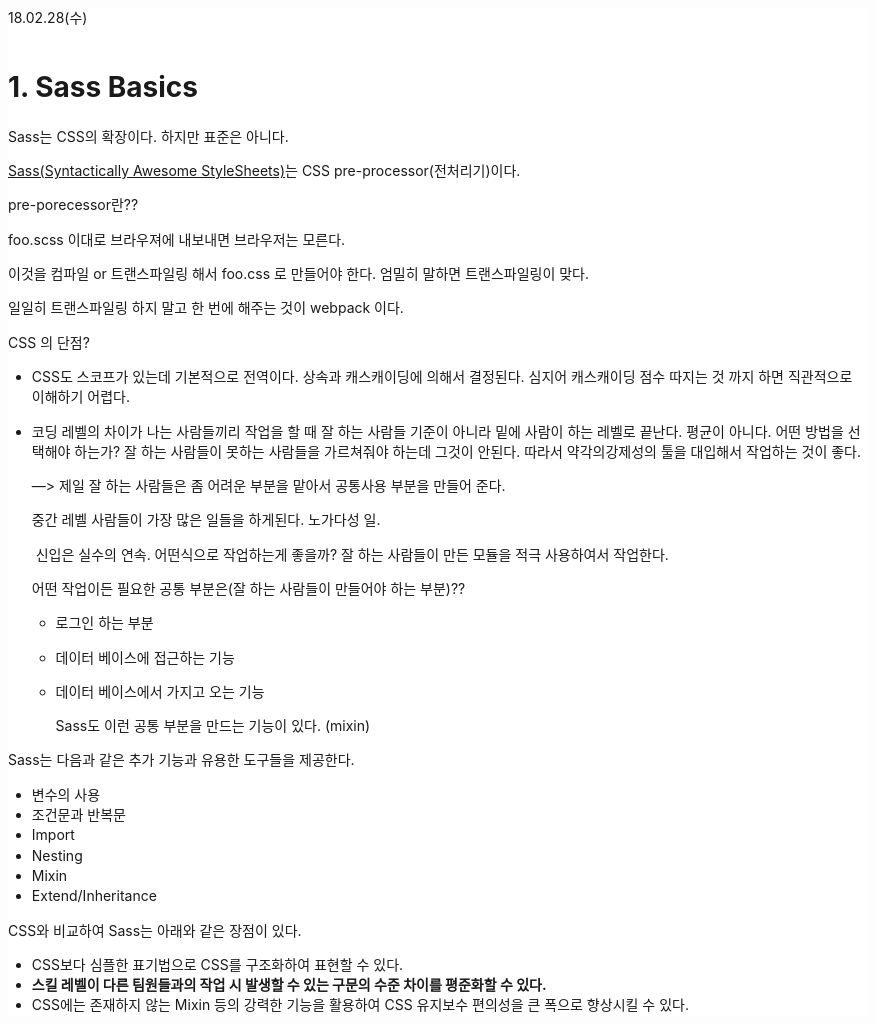 18.02.28(수)

# 1. Sass Basics 

Sass는 CSS의 확장이다. 하지만 표준은 아니다. 

[Sass(Syntactically Awesome StyleSheets)](http://sass-lang.com/)는 CSS pre-processor(전처리기)이다. 

 pre-porecessor란??

foo.scss 이대로 브라우져에 내보내면 브라우저는 모른다. 

이것을  컴파일 or 트랜스파일링  해서 foo.css 로 만들어야 한다. 엄밀히 말하면 트랜스파일링이 맞다. 



일일히 트랜스파일링 하지 말고 한 번에 해주는 것이 webpack 이다. 



CSS 의 단점?

- CSS도 스코프가 있는데 기본적으로 전역이다. 상속과 캐스캐이딩에 의해서 결정된다.  심지어 캐스캐이딩 점수 따지는 것 까지 하면 직관적으로 이해하기 어렵다. 

- 코딩 레벨의 차이가 나는 사람들끼리 작업을 할 때 잘 하는 사람들 기준이 아니라 밑에 사람이 하는 레벨로 끝난다. 평균이 아니다. 어떤 방법을 선택해야 하는가? 잘 하는 사람들이 못하는 사람들을 가르쳐줘야 하는데 그것이 안된다. 따라서 약각의강제성의 툴을 대입해서 작업하는 것이 좋다. 

  —> 제일 잘 하는 사람들은 좀 어려운 부분을 맡아서 공통사용 부분을 만들어 준다. 

   	중간 레벨 사람들이 가장 많은 일들을 하게된다. 노가다성 일.

  ​	신입은 실수의 연속. 어떤식으로 작업하는게 좋을까? 잘 하는 사람들이 만든 모듈을 적극 사용하여서 작업한다. 

  어떤 작업이든 필요한 공통 부분은(잘 하는 사람들이 만들어야 하는 부분)??

  - 로그인 하는 부분

  - 데이터 베이스에 접근하는 기능

  - 데이터 베이스에서 가지고 오는 기능 

    Sass도 이런 공통 부분을 만드는 기능이 있다. (mixin)



Sass는 다음과 같은 추가 기능과 유용한 도구들을 제공한다.

- 변수의 사용
- 조건문과 반복문
- Import
- Nesting
- Mixin
- Extend/Inheritance



CSS와 비교하여 Sass는 아래와 같은 장점이 있다.

- CSS보다 심플한 표기법으로 CSS를 구조화하여 표현할 수 있다.
- **스킬 레벨이 다른 팀원들과의 작업 시 발생할 수 있는 구문의 수준 차이를 평준화할 수 있다.**
- CSS에는 존재하지 않는 Mixin 등의 강력한 기능을 활용하여 CSS 유지보수 편의성을 큰 폭으로 향상시킬 수 있다.


